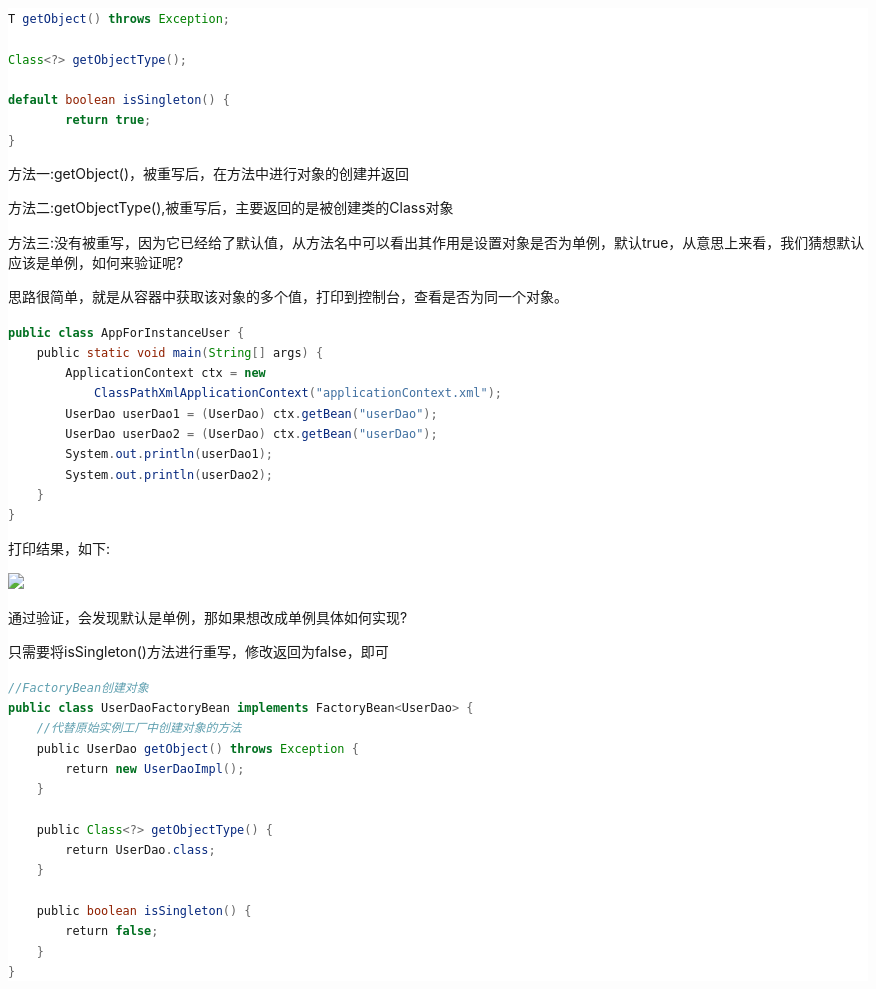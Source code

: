 ```java
T getObject() throws Exception;
​
Class<?> getObjectType();
​
default boolean isSingleton() {
        return true;
}
```

方法一:getObject()，被重写后，在方法中进行对象的创建并返回

方法二:getObjectType(),被重写后，主要返回的是被创建类的Class对象

方法三:没有被重写，因为它已经给了默认值，从方法名中可以看出其作用是设置对象是否为单例，默认true，从意思上来看，我们猜想默认应该是单例，如何来验证呢?

思路很简单，就是从容器中获取该对象的多个值，打印到控制台，查看是否为同一个对象。

```java
public class AppForInstanceUser {
    public static void main(String[] args) {
        ApplicationContext ctx = new 
            ClassPathXmlApplicationContext("applicationContext.xml");
        UserDao userDao1 = (UserDao) ctx.getBean("userDao");
        UserDao userDao2 = (UserDao) ctx.getBean("userDao");
        System.out.println(userDao1);
        System.out.println(userDao2);
    }
}
```

打印结果，如下:

![](D:/笔记/youdaonote-pull/youdaonote/youdaonote-images/WEBRESOURCE5617ac0dec3cbb45da42c9200c609bb2.png)

通过验证，会发现默认是单例，那如果想改成单例具体如何实现?

只需要将isSingleton()方法进行重写，修改返回为false，即可

```java
//FactoryBean创建对象
public class UserDaoFactoryBean implements FactoryBean<UserDao> {
    //代替原始实例工厂中创建对象的方法
    public UserDao getObject() throws Exception {
        return new UserDaoImpl();
    }
​
    public Class<?> getObjectType() {
        return UserDao.class;
    }
​
    public boolean isSingleton() {
        return false;
    }
}
```
